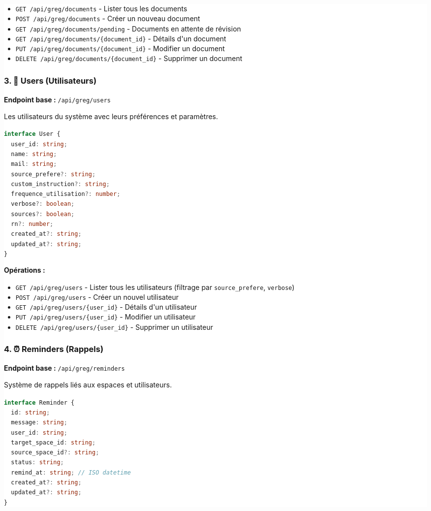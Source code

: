 - `GET /api/greg/documents` - Lister tous les documents
- `POST /api/greg/documents` - Créer un nouveau document
- `GET /api/greg/documents/pending` - Documents en attente de révision
- `GET /api/greg/documents/{document_id}` - Détails d'un document
- `PUT /api/greg/documents/{document_id}` - Modifier un document
- `DELETE /api/greg/documents/{document_id}` - Supprimer un document

### 3. 👤 **Users** (Utilisateurs)

**Endpoint base :** `/api/greg/users`

Les utilisateurs du système avec leurs préférences et paramètres.

```typescript
interface User {
  user_id: string;
  name: string;
  mail: string;
  source_prefere?: string;
  custom_instruction?: string;
  frequence_utilisation?: number;
  verbose?: boolean;
  sources?: boolean;
  rn?: number;
  created_at?: string;
  updated_at?: string;
}
```

**Opérations :**

- `GET /api/greg/users` - Lister tous les utilisateurs (filtrage par
  `source_prefere`, `verbose`)
- `POST /api/greg/users` - Créer un nouvel utilisateur
- `GET /api/greg/users/{user_id}` - Détails d'un utilisateur
- `PUT /api/greg/users/{user_id}` - Modifier un utilisateur
- `DELETE /api/greg/users/{user_id}` - Supprimer un utilisateur

### 4. ⏰ **Reminders** (Rappels)

**Endpoint base :** `/api/greg/reminders`

Système de rappels liés aux espaces et utilisateurs.

```typescript
interface Reminder {
  id: string;
  message: string;
  user_id: string;
  target_space_id: string;
  source_space_id?: string;
  status: string;
  remind_at: string; // ISO datetime
  created_at?: string;
  updated_at?: string;
}
```
